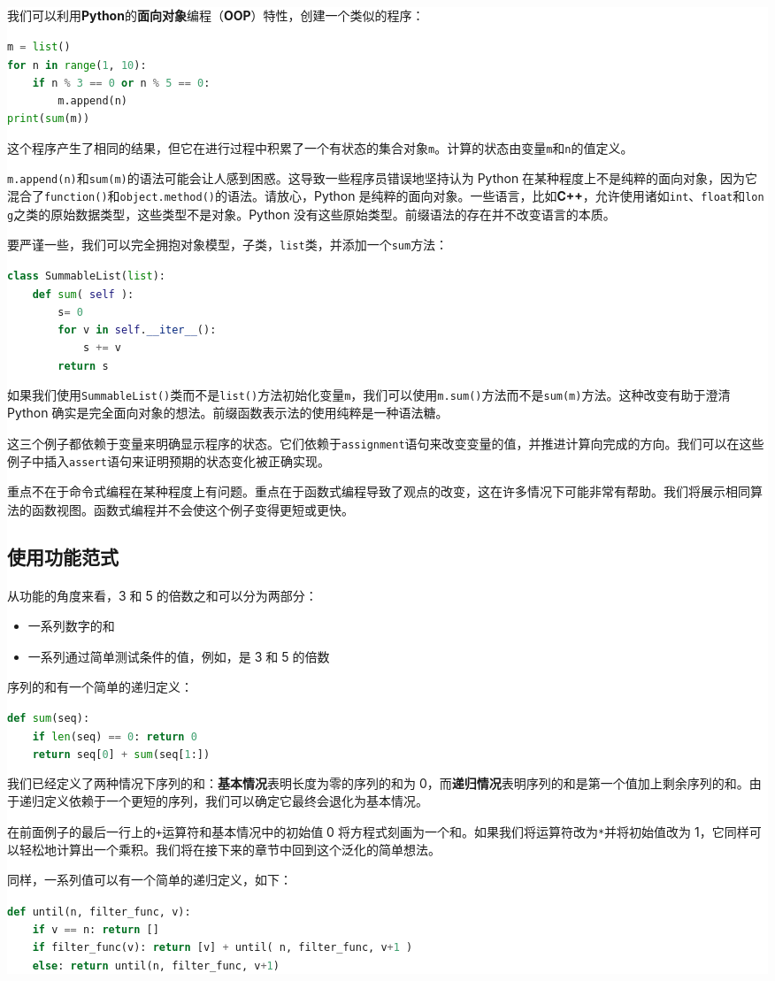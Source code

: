我们可以利用**Python**的**面向对象**编程（**OOP**）特性，创建一个类似的程序：

```py
m = list()
for n in range(1, 10):
    if n % 3 == 0 or n % 5 == 0:
        m.append(n)
print(sum(m))
```

这个程序产生了相同的结果，但它在进行过程中积累了一个有状态的集合对象`m`。计算的状态由变量`m`和`n`的值定义。

`m.append(n)`和`sum(m)`的语法可能会让人感到困惑。这导致一些程序员错误地坚持认为 Python 在某种程度上不是纯粹的面向对象，因为它混合了`function()`和`object.method()`的语法。请放心，Python 是纯粹的面向对象。一些语言，比如**C++**，允许使用诸如`int`、`float`和`long`之类的原始数据类型，这些类型不是对象。Python 没有这些原始类型。前缀语法的存在并不改变语言的本质。

要严谨一些，我们可以完全拥抱对象模型，子类，`list`类，并添加一个`sum`方法：

```py
class SummableList(list):
    def sum( self ):
        s= 0
        for v in self.__iter__():
            s += v
        return s
```

如果我们使用`SummableList()`类而不是`list()`方法初始化变量`m`，我们可以使用`m.sum()`方法而不是`sum(m)`方法。这种改变有助于澄清 Python 确实是完全面向对象的想法。前缀函数表示法的使用纯粹是一种语法糖。

这三个例子都依赖于变量来明确显示程序的状态。它们依赖于`assignment`语句来改变变量的值，并推进计算向完成的方向。我们可以在这些例子中插入`assert`语句来证明预期的状态变化被正确实现。

重点不在于命令式编程在某种程度上有问题。重点在于函数式编程导致了观点的改变，这在许多情况下可能非常有帮助。我们将展示相同算法的函数视图。函数式编程并不会使这个例子变得更短或更快。

## 使用功能范式

从功能的角度来看，3 和 5 的倍数之和可以分为两部分：

+   一系列数字的和

+   一系列通过简单测试条件的值，例如，是 3 和 5 的倍数

序列的和有一个简单的递归定义：

```py
def sum(seq):
    if len(seq) == 0: return 0
    return seq[0] + sum(seq[1:])
```

我们已经定义了两种情况下序列的和：**基本情况**表明长度为零的序列的和为 0，而**递归情况**表明序列的和是第一个值加上剩余序列的和。由于递归定义依赖于一个更短的序列，我们可以确定它最终会退化为基本情况。

在前面例子的最后一行上的`+`运算符和基本情况中的初始值 0 将方程式刻画为一个和。如果我们将运算符改为`*`并将初始值改为 1，它同样可以轻松地计算出一个乘积。我们将在接下来的章节中回到这个泛化的简单想法。

同样，一系列值可以有一个简单的递归定义，如下：

```py
def until(n, filter_func, v):
    if v == n: return []
    if filter_func(v): return [v] + until( n, filter_func, v+1 )
    else: return until(n, filter_func, v+1)
```
